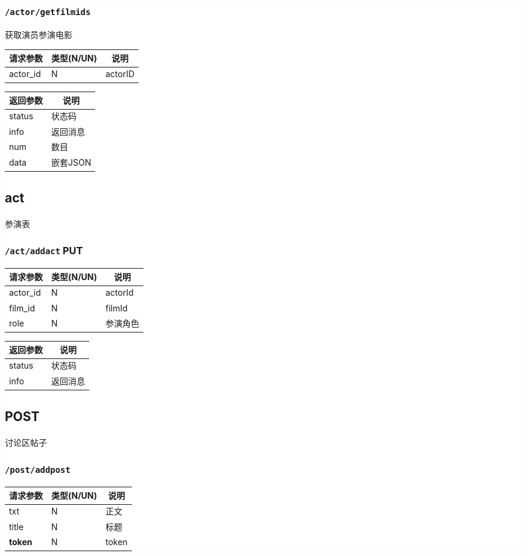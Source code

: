 

### `/actor/getfilmids`

获取演员参演电影

| 请求参数 | 类型(N/UN) | 说明    |
| -------- | ---------- | ------- |
| actor_id | N          | actorID |

| 返回参数 | 说明     |
| -------- | -------- |
| status   | 状态码   |
| info     | 返回消息 |
| num      | 数目     |
| data     | 嵌套JSON |



## act

参演表

### `/act/addact`	PUT

| 请求参数 | 类型(N/UN) | 说明     |
| -------- | ---------- | -------- |
| actor_id | N          | actorId  |
| film_id  | N          | filmId   |
| role     | N          | 参演角色 |

| 返回参数 | 说明     |
| -------- | -------- |
| status   | 状态码   |
| info     | 返回消息 |



## POST

讨论区帖子

### `/post/addpost`

| 请求参数  | 类型(N/UN) | 说明  |
| --------- | ---------- | ----- |
| txt       | N          | 正文  |
| title     | N          | 标题  |
| **token** | N          | token |
